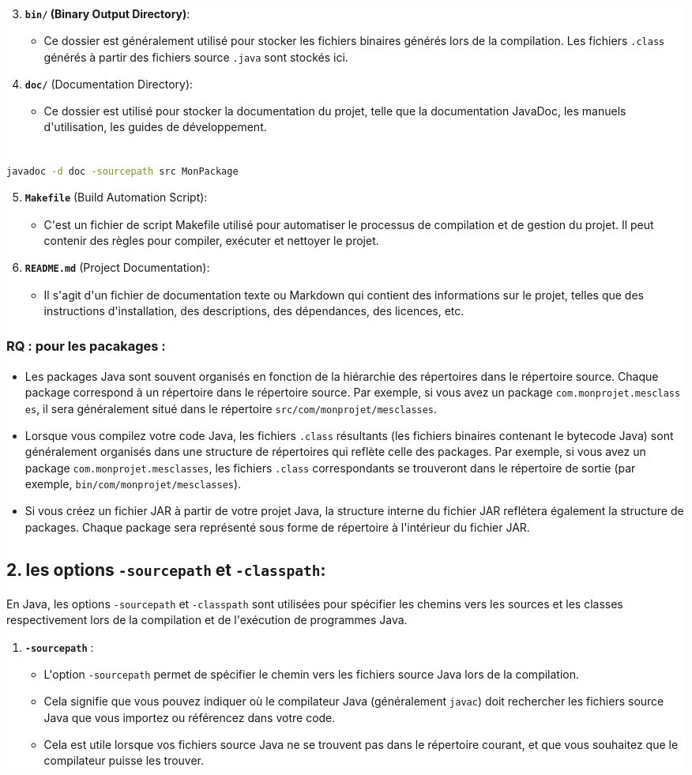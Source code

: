 3. **`bin/` (Binary Output Directory)**:
   - Ce dossier est généralement utilisé pour stocker les fichiers binaires générés lors de la compilation. Les fichiers `.class` générés à partir des fichiers source `.java` sont stockés ici.

4. **`doc/`** (Documentation Directory):
   - Ce dossier est utilisé pour stocker la documentation du projet, telle que la documentation JavaDoc, les manuels d'utilisation, les guides de développement.
```bash

javadoc -d doc -sourcepath src MonPackage

```

5. **`Makefile`** (Build Automation Script):
   - C'est un fichier de script Makefile utilisé pour automatiser le processus de compilation et de gestion du projet. Il peut contenir des règles pour compiler, exécuter et nettoyer le projet.

6. **`README.md`** (Project Documentation):
   - Il s'agit d'un fichier de documentation texte ou Markdown qui contient des informations sur le projet, telles que des instructions d'installation, des descriptions, des dépendances, des licences, etc.


### RQ : pour les pacakages :

- Les packages Java sont souvent organisés en fonction de la hiérarchie des répertoires dans le répertoire source. Chaque package correspond à un répertoire dans le répertoire source. Par exemple, si vous avez un package `com.monprojet.mesclasses`, il sera généralement situé dans le répertoire `src/com/monprojet/mesclasses`.

- Lorsque vous compilez votre code Java, les fichiers `.class` résultants (les fichiers binaires contenant le bytecode Java) sont généralement organisés dans une structure de répertoires qui reflète celle des packages. Par exemple, si vous avez un package `com.monprojet.mesclasses`, les fichiers `.class` correspondants se trouveront dans le répertoire de sortie (par exemple, `bin/com/monprojet/mesclasses`).

- Si vous créez un fichier JAR à partir de votre projet Java, la structure interne du fichier JAR reflétera également la structure de packages. Chaque package sera représenté sous forme de répertoire à l'intérieur du fichier JAR.



## 2. **les options `-sourcepath` et `-classpath`:**

En Java, les options `-sourcepath` et `-classpath` sont utilisées pour spécifier les chemins vers les sources et les classes respectivement lors de la compilation et de l'exécution de programmes Java. 

1. **`-sourcepath`** :

   - L'option `-sourcepath` permet de spécifier le chemin vers les fichiers source Java lors de la compilation.

   - Cela signifie que vous pouvez indiquer où le compilateur Java (généralement `javac`) doit rechercher les fichiers source Java que vous importez ou référencez dans votre code.

   - Cela est utile lorsque vos fichiers source Java ne se trouvent pas dans le répertoire courant, et que vous souhaitez que le compilateur puisse les trouver.
